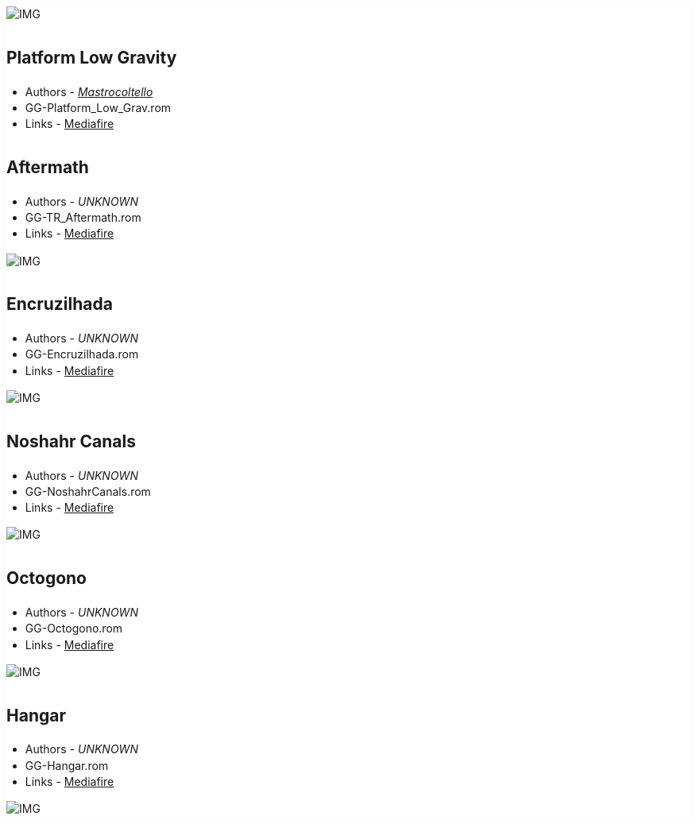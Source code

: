 ![IMG](./images/GG-Platform.png ':size=300')

## Platform Low Gravity

* Authors - [*Mastrocoltello*](./Links.md#Mastrocoltello)
* GG-Platform_Low_Grav.rom
* Links - [Mediafire](<https://www.mediafire.com/file/jiy962x203wkthn/GG-Platform_Low_Grav.zip/file>)

## Aftermath

* Authors - *UNKNOWN*
* GG-TR_Aftermath.rom
* Links - [Mediafire](<https://www.mediafire.com/file/2djo6ufma2bqzg9/GG-TR_Aftermath.zip/file>)

![IMG](./images/GG-TR_Aftermath.png ':size=300')

## Encruzilhada

* Authors - *UNKNOWN*
* GG-Encruzilhada.rom
* Links - [Mediafire](<https://www.mediafire.com/file/1n415gjxi2yvgqb/GG-Encruzilhada.zip/file>)

![IMG](./images/GG-Encruzilhada.png ':size=300')

## Noshahr Canals

* Authors - *UNKNOWN*
* GG-NoshahrCanals.rom
* Links - [Mediafire](<https://www.mediafire.com/file/7s2342owtewfnap/GG-NoshahrCanals.zip/file>)

![IMG](./images/GG-NoshahrCanals.png ':size=300')

## Octogono

* Authors - *UNKNOWN*
* GG-Octogono.rom
* Links - [Mediafire](<https://www.mediafire.com/file/scbqssnw4l7yxr0/GG-Octogono.zip/file>)

![IMG](./images/GG-Octogono.png ':size=300')

## Hangar

* Authors - *UNKNOWN*
* GG-Hangar.rom
* Links - [Mediafire](<https://www.mediafire.com/file/8tqzf1uhbdaicf4/GG-Hangar.zip/file>)

![IMG](./images/GG-Hangar.png ':size=300')
